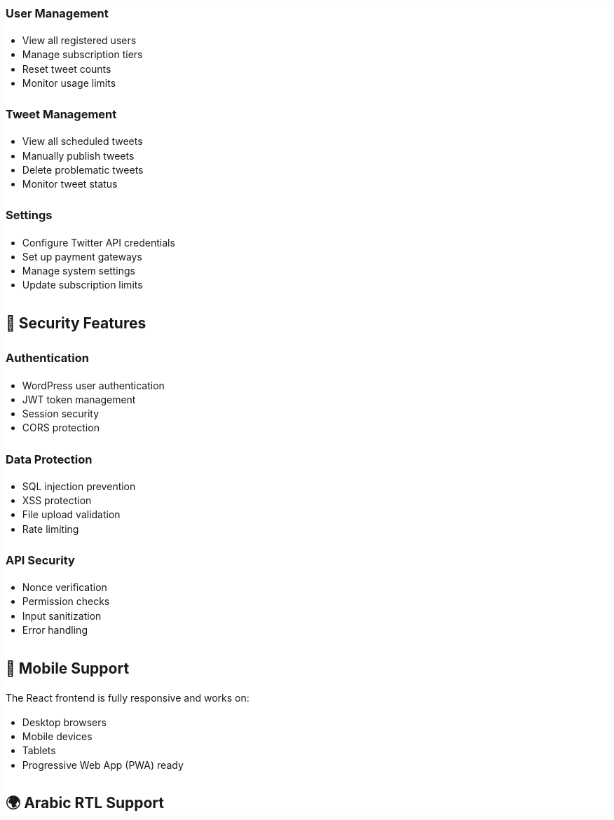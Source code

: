 ### User Management
- View all registered users
- Manage subscription tiers
- Reset tweet counts
- Monitor usage limits

### Tweet Management
- View all scheduled tweets
- Manually publish tweets
- Delete problematic tweets
- Monitor tweet status

### Settings
- Configure Twitter API credentials
- Set up payment gateways
- Manage system settings
- Update subscription limits

## 🔐 Security Features

### Authentication
- WordPress user authentication
- JWT token management
- Session security
- CORS protection

### Data Protection
- SQL injection prevention
- XSS protection
- File upload validation
- Rate limiting

### API Security
- Nonce verification
- Permission checks
- Input sanitization
- Error handling

## 📱 Mobile Support

The React frontend is fully responsive and works on:
- Desktop browsers
- Mobile devices
- Tablets
- Progressive Web App (PWA) ready

## 🌍 Arabic RTL Support
